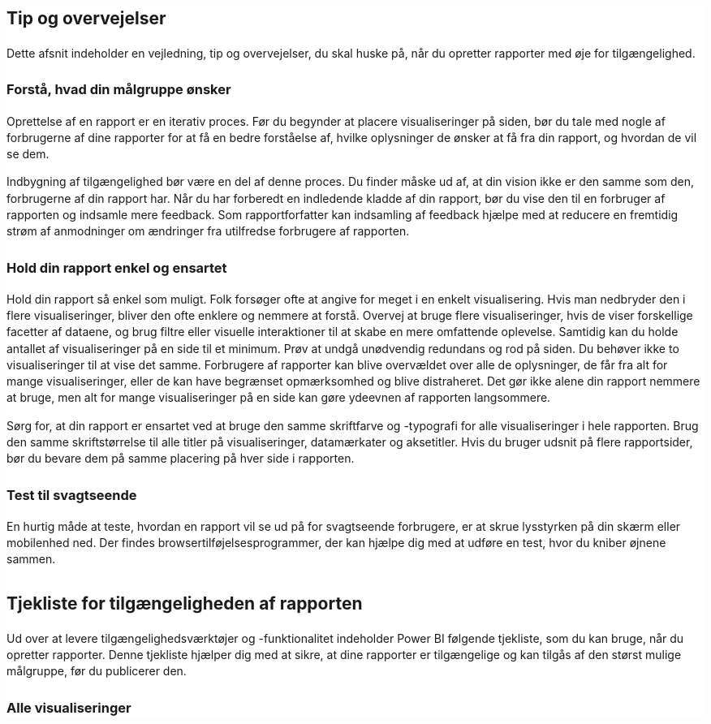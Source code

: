 ## <a name="tips-and-considerations"></a>Tip og overvejelser
Dette afsnit indeholder en vejledning, tip og overvejelser, du skal huske på, når du opretter rapporter med øje for tilgængelighed.

### <a name="understand-what-your-audience-wants"></a>Forstå, hvad din målgruppe ønsker

Oprettelse af en rapport er en iterativ proces. Før du begynder at placere visualiseringer på siden, bør du tale med nogle af forbrugerne af dine rapporter for at få en bedre forståelse af, hvilke oplysninger de ønsker at få fra din rapport, og hvordan de vil se dem.  

Indbygning af tilgængelighed bør være en del af denne proces. Du finder måske ud af, at din vision ikke er den samme som den, forbrugerne af din rapport har. Når du har forberedt en indledende kladde af din rapport, bør du vise den til en forbruger af rapporten og indsamle mere feedback. Som rapportforfatter kan indsamling af feedback hjælpe med at reducere en fremtidig strøm af anmodninger om ændringer fra utilfredse forbrugere af rapporten.

### <a name="keep-your-report-simple-and-consistent"></a>Hold din rapport enkel og ensartet

Hold din rapport så enkel som muligt. Folk forsøger ofte at angive for meget i en enkelt visualisering. Hvis man nedbryder den i flere visualiseringer, bliver den ofte enklere og nemmere at forstå. Overvej at bruge flere visualiseringer, hvis de viser forskellige facetter af dataene, og brug filtre eller visuelle interaktioner til at skabe en mere omfattende oplevelse. Samtidig kan du holde antallet af visualiseringer på en side til et minimum. Prøv at undgå unødvendig redundans og rod på siden. Du behøver ikke to visualiseringer til at vise det samme. Forbrugere af rapporter kan blive overvældet over alle de oplysninger, de får fra alt for mange visualiseringer, eller de kan have begrænset opmærksomhed og blive distraheret. Det gør ikke alene din rapport nemmere at bruge, men alt for mange visualiseringer på en side kan gøre ydeevnen af rapporten langsommere.

Sørg for, at din rapport er ensartet ved at bruge den samme skriftfarve og -typografi for alle visualiseringer i hele rapporten. Brug den samme skriftstørrelse til alle titler på visualiseringer, datamærkater og aksetitler. Hvis du bruger udsnit på flere rapportsider, bør du bevare dem på samme placering på hver side i rapporten.

### <a name="test-for-low-vision"></a>Test til svagtseende

En hurtig måde at teste, hvordan en rapport vil se ud på for svagtseende forbrugere, er at skrue lysstyrken på din skærm eller mobilenhed ned.  Der findes browsertilføjelsesprogrammer, der kan hjælpe dig med at udføre en test, hvor du kniber øjnene sammen.

## <a name="report-accessibility-checklist"></a>Tjekliste for tilgængeligheden af rapporten

Ud over at levere tilgængelighedsværktøjer og -funktionalitet indeholder Power BI følgende tjekliste, som du kan bruge, når du opretter rapporter. Denne tjekliste hjælper dig med at sikre, at dine rapporter er tilgængelige og kan tilgås af den størst mulige målgruppe, før du publicerer den. 

### <a name="all-visuals"></a>Alle visualiseringer
